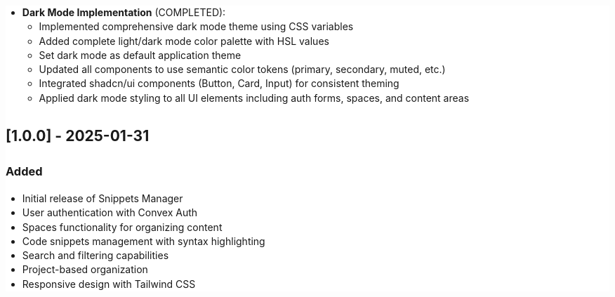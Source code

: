 - **Dark Mode Implementation** (COMPLETED):
  - Implemented comprehensive dark mode theme using CSS variables
  - Added complete light/dark mode color palette with HSL values
  - Set dark mode as default application theme
  - Updated all components to use semantic color tokens (primary, secondary, muted, etc.)
  - Integrated shadcn/ui components (Button, Card, Input) for consistent theming
  - Applied dark mode styling to all UI elements including auth forms, spaces, and content areas

## [1.0.0] - 2025-01-31

### Added
- Initial release of Snippets Manager
- User authentication with Convex Auth
- Spaces functionality for organizing content
- Code snippets management with syntax highlighting
- Search and filtering capabilities
- Project-based organization
- Responsive design with Tailwind CSS
